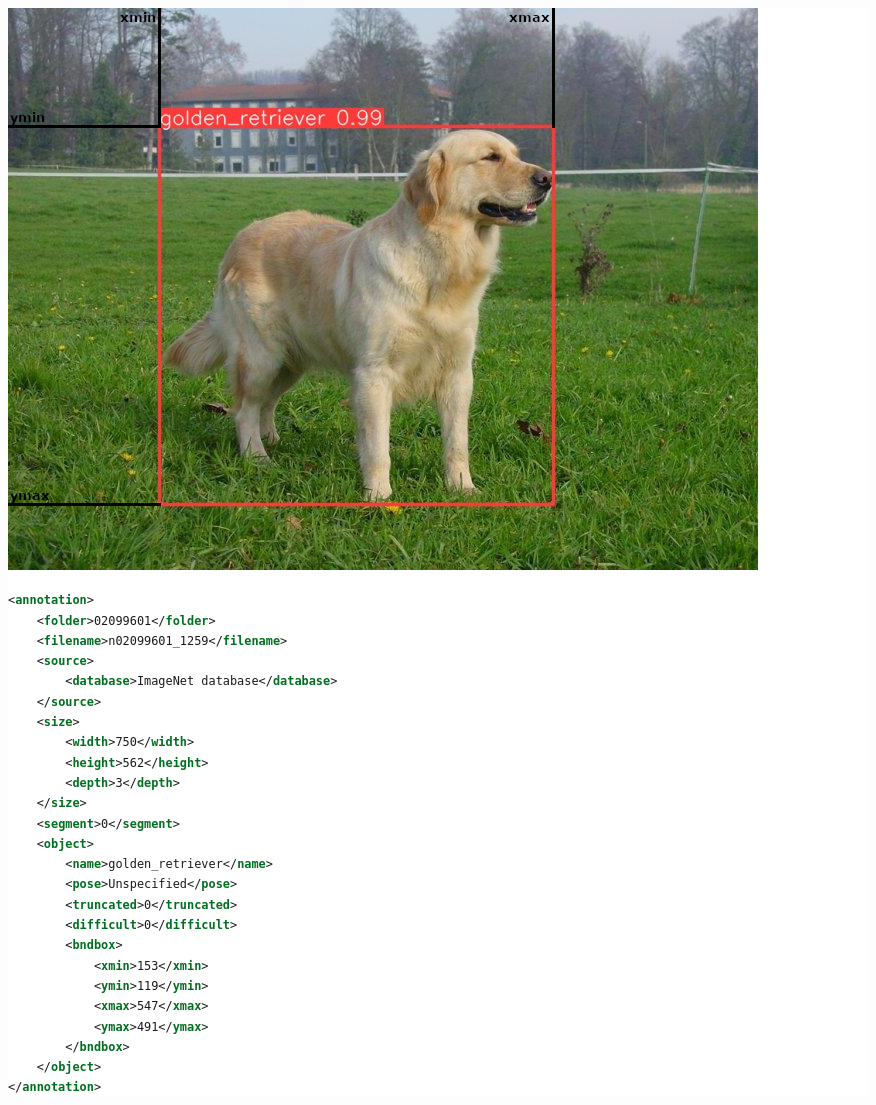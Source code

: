 ![](dog_with_detection_box_dataset.jpg)

```xml
<annotation>
	<folder>02099601</folder>
	<filename>n02099601_1259</filename>
	<source>
		<database>ImageNet database</database>
	</source>
	<size>
		<width>750</width>
		<height>562</height>
		<depth>3</depth>
	</size>
	<segment>0</segment>
	<object>
		<name>golden_retriever</name>
		<pose>Unspecified</pose>
		<truncated>0</truncated>
		<difficult>0</difficult>
		<bndbox>
			<xmin>153</xmin>
			<ymin>119</ymin>
			<xmax>547</xmax>
			<ymax>491</ymax>
		</bndbox>
	</object>
</annotation>
```

